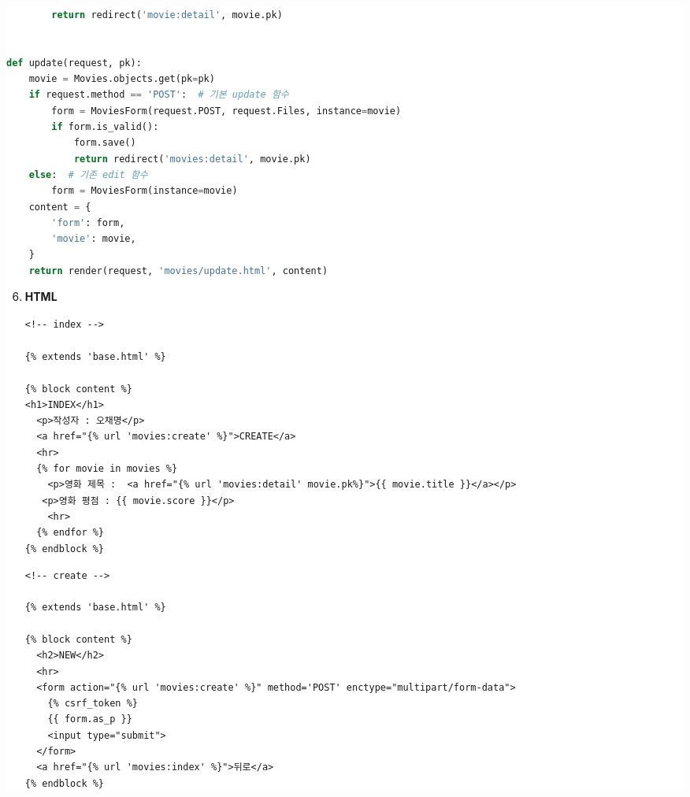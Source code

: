    ```python
           return redirect('movie:detail', movie.pk)
   
   
   def update(request, pk):
       movie = Movies.objects.get(pk=pk)
       if request.method == 'POST':  # 기본 update 함수
           form = MoviesForm(request.POST, request.Files, instance=movie)
           if form.is_valid():
               form.save()
               return redirect('movies:detail', movie.pk)
       else:  # 기존 edit 함수
           form = MoviesForm(instance=movie)
       content = {
           'form': form,
           'movie': movie,
       }
       return render(request, 'movies/update.html', content)
   
   
   ```

6. **HTML**

   ```django
   <!-- index -->
   
   {% extends 'base.html' %}
   
   {% block content %}
   <h1>INDEX</h1>
     <p>작성자 : 오채명</p>
     <a href="{% url 'movies:create' %}">CREATE</a>
     <hr>
     {% for movie in movies %}
       <p>영화 제목 :  <a href="{% url 'movies:detail' movie.pk%}">{{ movie.title }}</a></p>
   	  <p>영화 평점 : {{ movie.score }}</p>
       <hr>	
     {% endfor %}
   {% endblock %}
   ```

   ```django
   <!-- create -->
   
   {% extends 'base.html' %}
   
   {% block content %}
     <h2>NEW</h2>
     <hr>
     <form action="{% url 'movies:create' %}" method='POST' enctype="multipart/form-data">
       {% csrf_token %}
       {{ form.as_p }}   
       <input type="submit">
     </form>
     <a href="{% url 'movies:index' %}">뒤로</a>
   {% endblock %}
   ```
